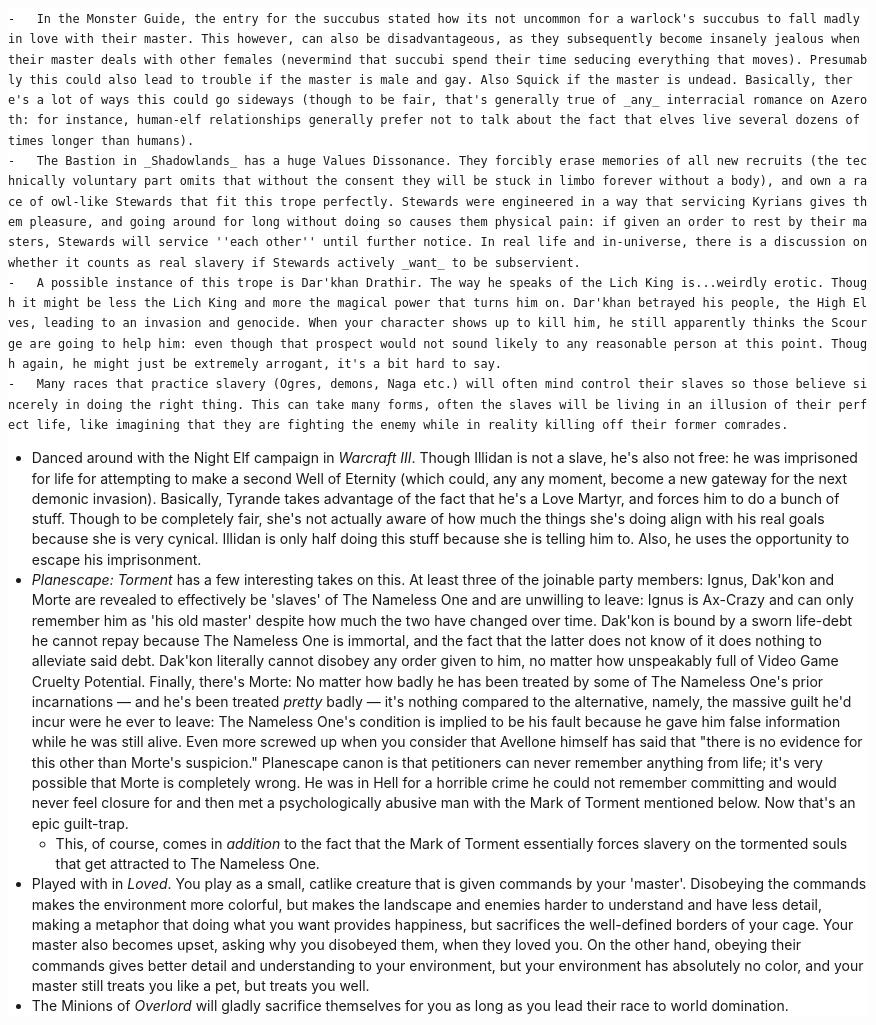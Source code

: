     -   In the Monster Guide, the entry for the succubus stated how its not uncommon for a warlock's succubus to fall madly in love with their master. This however, can also be disadvantageous, as they subsequently become insanely jealous when their master deals with other females (nevermind that succubi spend their time seducing everything that moves). Presumably this could also lead to trouble if the master is male and gay. Also Squick if the master is undead. Basically, there's a lot of ways this could go sideways (though to be fair, that's generally true of _any_ interracial romance on Azeroth: for instance, human-elf relationships generally prefer not to talk about the fact that elves live several dozens of times longer than humans).
    -   The Bastion in _Shadowlands_ has a huge Values Dissonance. They forcibly erase memories of all new recruits (the technically voluntary part omits that without the consent they will be stuck in limbo forever without a body), and own a race of owl-like Stewards that fit this trope perfectly. Stewards were engineered in a way that servicing Kyrians gives them pleasure, and going around for long without doing so causes them physical pain: if given an order to rest by their masters, Stewards will service ''each other'' until further notice. In real life and in-universe, there is a discussion on whether it counts as real slavery if Stewards actively _want_ to be subservient.
    -   A possible instance of this trope is Dar'khan Drathir. The way he speaks of the Lich King is...weirdly erotic. Though it might be less the Lich King and more the magical power that turns him on. Dar'khan betrayed his people, the High Elves, leading to an invasion and genocide. When your character shows up to kill him, he still apparently thinks the Scourge are going to help him: even though that prospect would not sound likely to any reasonable person at this point. Though again, he might just be extremely arrogant, it's a bit hard to say.
    -   Many races that practice slavery (Ogres, demons, Naga etc.) will often mind control their slaves so those believe sincerely in doing the right thing. This can take many forms, often the slaves will be living in an illusion of their perfect life, like imagining that they are fighting the enemy while in reality killing off their former comrades.
-   Danced around with the Night Elf campaign in _Warcraft III_. Though Illidan is not a slave, he's also not free: he was imprisoned for life for attempting to make a second Well of Eternity (which could, any any moment, become a new gateway for the next demonic invasion). Basically, Tyrande takes advantage of the fact that he's a Love Martyr, and forces him to do a bunch of stuff. Though to be completely fair, she's not actually aware of how much the things she's doing align with his real goals because she is very cynical. Illidan is only half doing this stuff because she is telling him to. Also, he uses the opportunity to escape his imprisonment.
-   _Planescape: Torment_ has a few interesting takes on this. At least three of the joinable party members: Ignus, Dak'kon and Morte are revealed to effectively be 'slaves' of The Nameless One and are unwilling to leave: Ignus is Ax-Crazy and can only remember him as 'his old master' despite how much the two have changed over time. Dak'kon is bound by a sworn life-debt he cannot repay because The Nameless One is immortal, and the fact that the latter does not know of it does nothing to alleviate said debt. Dak'kon literally cannot disobey any order given to him, no matter how unspeakably full of Video Game Cruelty Potential. Finally, there's Morte: No matter how badly he has been treated by some of The Nameless One's prior incarnations — and he's been treated _pretty_ badly — it's nothing compared to the alternative, namely, the massive guilt he'd incur were he ever to leave: The Nameless One's condition is implied to be his fault because he gave him false information while he was still alive. Even more screwed up when you consider that Avellone himself has said that "there is no evidence for this other than Morte's suspicion." Planescape canon is that petitioners can never remember anything from life; it's very possible that Morte is completely wrong. He was in Hell for a horrible crime he could not remember committing and would never feel closure for and then met a psychologically abusive man with the Mark of Torment mentioned below. Now that's an epic guilt-trap.
    -   This, of course, comes in _addition_ to the fact that the Mark of Torment essentially forces slavery on the tormented souls that get attracted to The Nameless One.
-   Played with in _Loved_. You play as a small, catlike creature that is given commands by your 'master'. Disobeying the commands makes the environment more colorful, but makes the landscape and enemies harder to understand and have less detail, making a metaphor that doing what you want provides happiness, but sacrifices the well-defined borders of your cage. Your master also becomes upset, asking why you disobeyed them, when they loved you. On the other hand, obeying their commands gives better detail and understanding to your environment, but your environment has absolutely no color, and your master still treats you like a pet, but treats you well.
-   The Minions of _Overlord_ will gladly sacrifice themselves for you as long as you lead their race to world domination.